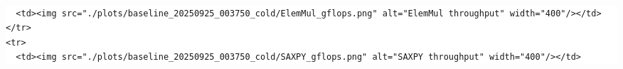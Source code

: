       <td><img src="./plots/baseline_20250925_003750_cold/ElemMul_gflops.png" alt="ElemMul throughput" width="400"/></td>
    </tr>
    <tr>
      <td><img src="./plots/baseline_20250925_003750_cold/SAXPY_gflops.png" alt="SAXPY throughput" width="400"/></td>